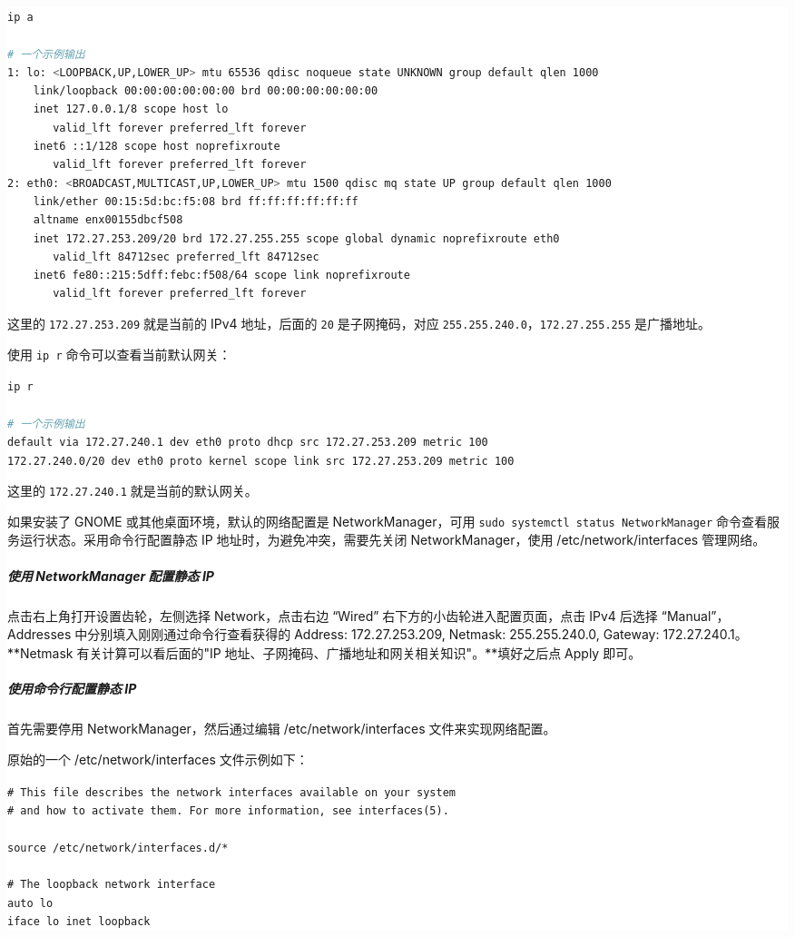 ```bash
ip a

# 一个示例输出
1: lo: <LOOPBACK,UP,LOWER_UP> mtu 65536 qdisc noqueue state UNKNOWN group default qlen 1000
    link/loopback 00:00:00:00:00:00 brd 00:00:00:00:00:00
    inet 127.0.0.1/8 scope host lo
       valid_lft forever preferred_lft forever
    inet6 ::1/128 scope host noprefixroute
       valid_lft forever preferred_lft forever
2: eth0: <BROADCAST,MULTICAST,UP,LOWER_UP> mtu 1500 qdisc mq state UP group default qlen 1000
    link/ether 00:15:5d:bc:f5:08 brd ff:ff:ff:ff:ff:ff
    altname enx00155dbcf508
    inet 172.27.253.209/20 brd 172.27.255.255 scope global dynamic noprefixroute eth0
       valid_lft 84712sec preferred_lft 84712sec
    inet6 fe80::215:5dff:febc:f508/64 scope link noprefixroute
       valid_lft forever preferred_lft forever
```

这里的 `172.27.253.209` 就是当前的 IPv4 地址，后面的 `20` 是子网掩码，对应 `255.255.240.0`，`172.27.255.255` 是广播地址。

使用 `ip r` 命令可以查看当前默认网关：

```bash
ip r

# 一个示例输出
default via 172.27.240.1 dev eth0 proto dhcp src 172.27.253.209 metric 100
172.27.240.0/20 dev eth0 proto kernel scope link src 172.27.253.209 metric 100
```

这里的 `172.27.240.1` 就是当前的默认网关。

如果安装了 GNOME 或其他桌面环境，默认的网络配置是 NetworkManager，可用 `sudo systemctl status NetworkManager` 命令查看服务运行状态。采用命令行配置静态 IP 地址时，为避免冲突，需要先关闭 NetworkManager，使用 /etc/network/interfaces 管理网络。

##### 使用 NetworkManager 配置静态 IP

点击右上角打开设置齿轮，左侧选择 Network，点击右边 “Wired” 右下方的小齿轮进入配置页面，点击 IPv4 后选择 “Manual”，Addresses 中分别填入刚刚通过命令行查看获得的 Address: 172.27.253.209, Netmask: 255.255.240.0, Gateway: 172.27.240.1。**Netmask 有关计算可以看后面的"IP 地址、子网掩码、广播地址和网关相关知识"。**填好之后点 Apply 即可。

##### 使用命令行配置静态 IP

首先需要停用 NetworkManager，然后通过编辑 /etc/network/interfaces 文件来实现网络配置。

原始的一个 /etc/network/interfaces 文件示例如下：

```plain
# This file describes the network interfaces available on your system
# and how to activate them. For more information, see interfaces(5).

source /etc/network/interfaces.d/*

# The loopback network interface
auto lo
iface lo inet loopback
```
